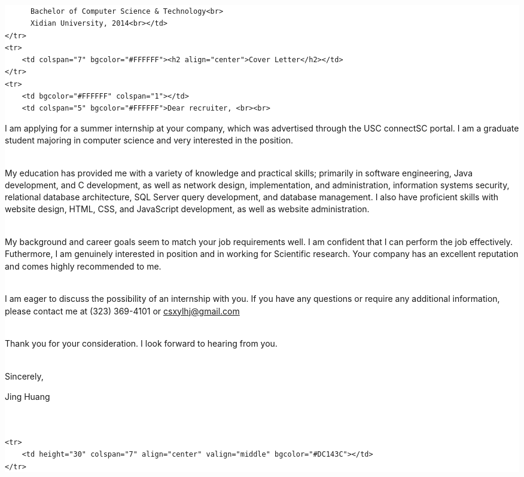          Bachelor of Computer Science & Technology<br>
          Xidian University, 2014<br></td>
    </tr>
    <tr>
        <td colspan="7" bgcolor="#FFFFFF"><h2 align="center">Cover Letter</h2></td>
    </tr>  
    <tr>
        <td bgcolor="#FFFFFF" colspan="1"></td>
        <td colspan="5" bgcolor="#FFFFFF">Dear recruiter, <br><br>

I am applying for a summer internship at your company, which was advertised through the USC connectSC portal. I am a graduate student majoring in computer science and very interested in the position.<br><br>

My education has provided me with a variety of knowledge and practical skills; primarily in software engineering, Java development, and C development, as well as network design, implementation, and administration, information systems security, relational database architecture, SQL Server query development, and database management. I also have proficient skills with website design, HTML, CSS, and JavaScript development, as well as website administration.<br><br>

My background and career goals seem to match your job requirements well. I am confident that I can perform the job effectively. Futhermore, I am genuinely interested in position and in working for Scientific research. Your company has an excellent reputation and comes highly recommended to me. <br><br>

I am eager to discuss the possibility of an internship with you. If you have any questions or require any additional information, please contact me at (323) 369-4101 or csxylhj@gmail.com<br><br>

Thank you for your consideration. I look forward to hearing from you. <br><br>

Sincerely, <br>

Jing Huang<br><br><br>
        </td>
     <td bgcolor="#FFFFFF" colspan="1"></td>
    </tr>
  
    <tr>
        <td height="30" colspan="7" align="center" valign="middle" bgcolor="#DC143C"></td>
    </tr>
   </table>
   </div>       
</body>
